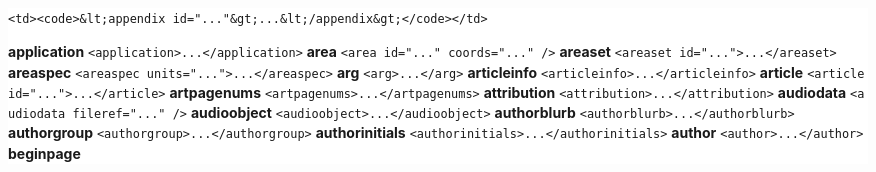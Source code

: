     <td><code>&lt;appendix id="..."&gt;...&lt;/appendix&gt;</code></td>
  </tr>
  <tr>
    <td><strong>application</strong></td>
    <td><code>&lt;application&gt;...&lt;/application&gt;</code></td>
  </tr>
  <tr>
    <td><strong>area</strong></td>
    <td><code>&lt;area id="..." coords="..." /&gt;</code></td>
  </tr>
  <tr>
    <td><strong>areaset</strong></td>
    <td><code>&lt;areaset id="..."&gt;...&lt;/areaset&gt;</code></td>
  </tr>
  <tr>
    <td><strong>areaspec</strong></td>
    <td><code>&lt;areaspec units="..."&gt;...&lt;/areaspec&gt;</code></td>
  </tr>
  <tr>
    <td><strong>arg</strong></td>
    <td><code>&lt;arg&gt;...&lt;/arg&gt;</code></td>
  </tr>
  <tr>
    <td><strong>articleinfo</strong></td>
    <td><code>&lt;articleinfo&gt;...&lt;/articleinfo&gt;</code></td>
  </tr>
  <tr>
    <td><strong>article</strong></td>
    <td><code>&lt;article id="..."&gt;...&lt;/article&gt;</code></td>
  </tr>
  <tr>
    <td><strong>artpagenums</strong></td>
    <td><code>&lt;artpagenums&gt;...&lt;/artpagenums&gt;</code></td>
  </tr>
  <tr>
    <td><strong>attribution</strong></td>
    <td><code>&lt;attribution&gt;...&lt;/attribution&gt;</code></td>
  </tr>
  <tr>
    <td><strong>audiodata</strong></td>
    <td><code>&lt;audiodata fileref="..." /&gt;</code></td>
  </tr>
  <tr>
    <td><strong>audioobject</strong></td>
    <td><code>&lt;audioobject&gt;...&lt;/audioobject&gt;</code></td>
  </tr>
  <tr>
    <td><strong>authorblurb</strong></td>
    <td><code>&lt;authorblurb&gt;...&lt;/authorblurb&gt;</code></td>
  </tr>
  <tr>
    <td><strong>authorgroup</strong></td>
    <td><code>&lt;authorgroup&gt;...&lt;/authorgroup&gt;</code></td>
  </tr>
  <tr>
    <td><strong>authorinitials</strong></td>
    <td><code>&lt;authorinitials&gt;...&lt;/authorinitials&gt;</code></td>
  </tr>
  <tr>
    <td><strong>author</strong></td>
    <td><code>&lt;author&gt;...&lt;/author&gt;</code></td>
  </tr>
  <tr>
    <td><strong>beginpage</strong></td>